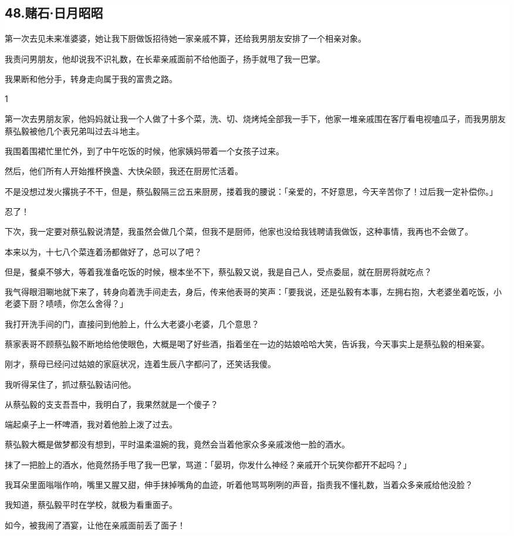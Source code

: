 ## 48.赌石·日月昭昭
第一次去见未来准婆婆，她让我下厨做饭招待她一家亲戚不算，还给我男朋友安排了一个相亲对象。


我责问男朋友，他却说我不识礼数，在长辈亲戚面前不给他面子，扬手就甩了我一巴掌。


我果断和他分手，转身走向属于我的富贵之路。


1


第一次去男朋友家，他妈妈就让我一个人做了十多个菜，洗、切、烧烤炖全部我一手下，他家一堆亲戚围在客厅看电视嗑瓜子，而我男朋友蔡弘毅被他几个表兄弟叫过去斗地主。


我围着围裙忙里忙外，到了中午吃饭的时候，他家姨妈带着一个女孩子过来。


然后，他们所有人开始推杯换盏、大快朵颐，我还在厨房忙活着。


不是没想过发火撂挑子不干，但是，蔡弘毅隔三岔五来厨房，搂着我的腰说：「亲爱的，不好意思，今天辛苦你了！过后我一定补偿你。」


忍了！


下次，我一定要对蔡弘毅说清楚，我虽然会做几个菜，但我不是厨师，他家也没给我钱聘请我做饭，这种事情，我再也不会做了。


本来以为，十七八个菜连着汤都做好了，总可以了吧？


但是，餐桌不够大，等着我准备吃饭的时候，根本坐不下，蔡弘毅又说，我是自己人，受点委屈，就在厨房将就吃点？


我气得眼泪唰地就下来了，转身向着洗手间走去，身后，传来他表哥的笑声：「要我说，还是弘毅有本事，左拥右抱，大老婆坐着吃饭，小老婆下厨？啧啧，你怎么舍得？」


我打开洗手间的门，直接问到他脸上，什么大老婆小老婆，几个意思？


蔡家表哥不顾蔡弘毅不断地给他使眼色，大概是喝了好些酒，指着坐在一边的姑娘哈哈大笑，告诉我，今天事实上是蔡弘毅的相亲宴。


刚才，蔡母已经问过姑娘的家庭状况，连着生辰八字都问了，还笑话我傻。


我听得呆住了，抓过蔡弘毅诘问他。


从蔡弘毅的支支吾吾中，我明白了，我果然就是一个傻子？


端起桌子上一杯啤酒，我对着他脸上泼了过去。


蔡弘毅大概是做梦都没有想到，平时温柔温婉的我，竟然会当着他家众多亲戚泼他一脸的酒水。


抹了一把脸上的酒水，他竟然扬手甩了我一巴掌，骂道：「晏玥，你发什么神经？亲戚开个玩笑你都开不起吗？」


我耳朵里面嗡嗡作响，嘴里又腥又甜，伸手抹掉嘴角的血迹，听着他骂骂咧咧的声音，指责我不懂礼数，当着众多亲戚给他没脸？


我知道，蔡弘毅平时在学校，就极为看重面子。


如今，被我闹了酒宴，让他在亲戚面前丢了面子！
